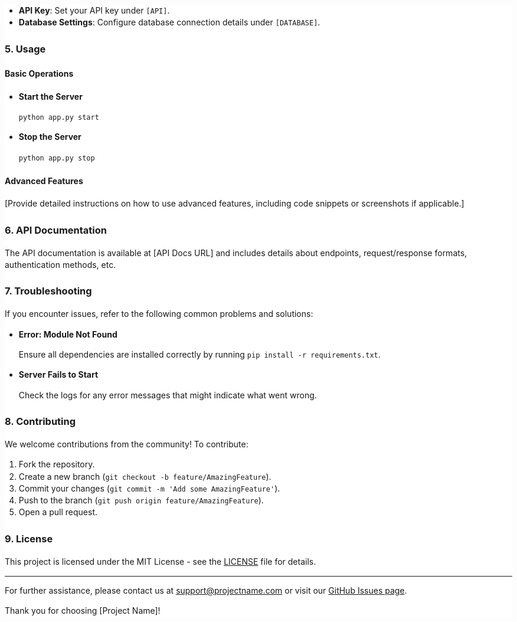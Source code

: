 - **API Key**: Set your API key under `[API]`.
- **Database Settings**: Configure database connection details under `[DATABASE]`.

### 5. Usage

#### Basic Operations

- **Start the Server**

  ```bash
  python app.py start
  ```

- **Stop the Server**

  ```bash
  python app.py stop
  ```

#### Advanced Features

[Provide detailed instructions on how to use advanced features, including code snippets or screenshots if applicable.]

### 6. API Documentation

The API documentation is available at [API Docs URL] and includes details about endpoints, request/response formats, authentication methods, etc.

### 7. Troubleshooting

If you encounter issues, refer to the following common problems and solutions:

- **Error: Module Not Found**

  Ensure all dependencies are installed correctly by running `pip install -r requirements.txt`.

- **Server Fails to Start**

  Check the logs for any error messages that might indicate what went wrong.

### 8. Contributing

We welcome contributions from the community! To contribute:

1. Fork the repository.
2. Create a new branch (`git checkout -b feature/AmazingFeature`).
3. Commit your changes (`git commit -m 'Add some AmazingFeature'`).
4. Push to the branch (`git push origin feature/AmazingFeature`).
5. Open a pull request.

### 9. License

This project is licensed under the MIT License - see the [LICENSE](https://github.com/your-repo/project-name/blob/main/LICENSE) file for details.

---

For further assistance, please contact us at support@projectname.com or visit our [GitHub Issues page](https://github.com/your-repo/project-name/issues).

Thank you for choosing [Project Name]!
